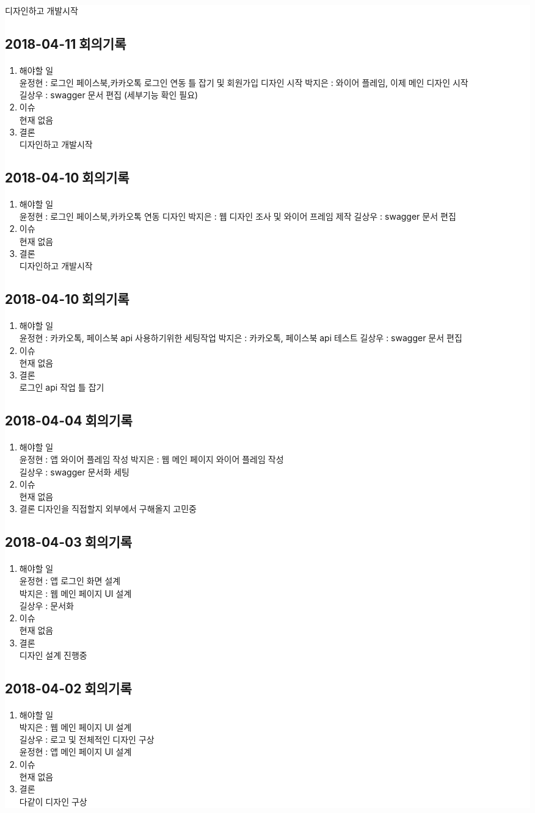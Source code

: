 디자인하고 개발시작
## 2018-04-11 회의기록
1. 해야할 일  
윤정현 : 로그인 페이스북,카카오톡 로그인 연동 틀 잡기 및 회원가입 디자인 시작 
박지은 : 와이어 플레임, 이제 메인 디자인 시작   
길상우 : swagger 문서 편집 (세부기능 확인 필요)
2. 이슈   
현재 없음
3. 결론  
디자인하고 개발시작
## 2018-04-10 회의기록
1. 해야할 일  
윤정현 : 로그인 페이스북,카카오톡 연동 디자인 
박지은 : 웹 디자인 조사 및 와이어 프레임 제작
길상우 : swagger 문서 편집
2. 이슈   
현재 없음
3. 결론  
디자인하고 개발시작 
## 2018-04-10 회의기록
1. 해야할 일  
윤정현 :  카카오톡, 페이스북 api 사용하기위한 세팅작업
박지은 : 카카오톡, 페이스북 api 테스트
길상우 : swagger 문서 편집
2. 이슈   
현재 없음
3. 결론   
로그인 api 작업 틀 잡기 
## 2018-04-04 회의기록
1. 해야할 일  
윤정현 : 앱 와이어 플레임 작성 
박지은 : 웹 메인 페이지 와이어 플레임 작성  
길상우 : swagger 문서화 세팅 
2. 이슈   
현재 없음
3. 결론
디자인을 직접할지 외부에서 구해올지 고민중 
## 2018-04-03 회의기록
1. 해야할 일  
윤정현 : 앱 로그인 화면 설계  
박지은 : 웹 메인 페이지 UI 설계  
길상우 : 문서화 
2. 이슈     
현재 없음 
3. 결론  
디자인 설계 진행중   
## 2018-04-02 회의기록 
1. 해야할 일  
박지은 : 웹 메인 페이지 UI 설계    
길상우 : 로고 및  전체적인 디자인 구상  
윤정현 : 앱 메인 페이지 UI 설계  
2. 이슈   
현재 없음   
3. 결론   
다같이 디자인 구상 